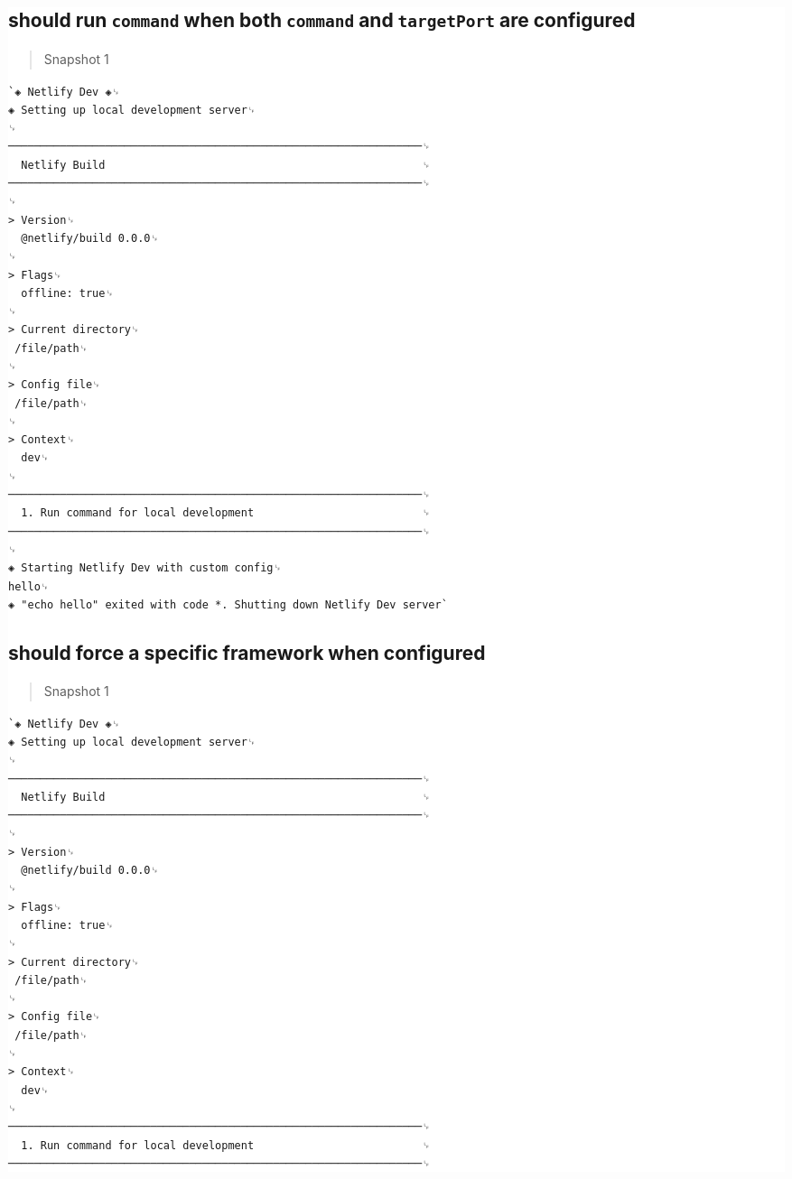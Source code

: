 ## should run `command` when both `command` and `targetPort` are configured

> Snapshot 1

    `◈ Netlify Dev ◈␊
    ◈ Setting up local development server␊
    ​␊
    ────────────────────────────────────────────────────────────────␊
      Netlify Build                                                 ␊
    ────────────────────────────────────────────────────────────────␊
    ​␊
    > Version␊
      @netlify/build 0.0.0␊
    ​␊
    > Flags␊
      offline: true␊
    ​␊
    > Current directory␊
     /file/path␊
    ​␊
    > Config file␊
     /file/path␊
    ​␊
    > Context␊
      dev␊
    ​␊
    ────────────────────────────────────────────────────────────────␊
      1. Run command for local development                          ␊
    ────────────────────────────────────────────────────────────────␊
    ​␊
    ◈ Starting Netlify Dev with custom config␊
    hello␊
    ◈ "echo hello" exited with code *. Shutting down Netlify Dev server`

## should force a specific framework when configured

> Snapshot 1

    `◈ Netlify Dev ◈␊
    ◈ Setting up local development server␊
    ​␊
    ────────────────────────────────────────────────────────────────␊
      Netlify Build                                                 ␊
    ────────────────────────────────────────────────────────────────␊
    ​␊
    > Version␊
      @netlify/build 0.0.0␊
    ​␊
    > Flags␊
      offline: true␊
    ​␊
    > Current directory␊
     /file/path␊
    ​␊
    > Config file␊
     /file/path␊
    ​␊
    > Context␊
      dev␊
    ​␊
    ────────────────────────────────────────────────────────────────␊
      1. Run command for local development                          ␊
    ────────────────────────────────────────────────────────────────␊